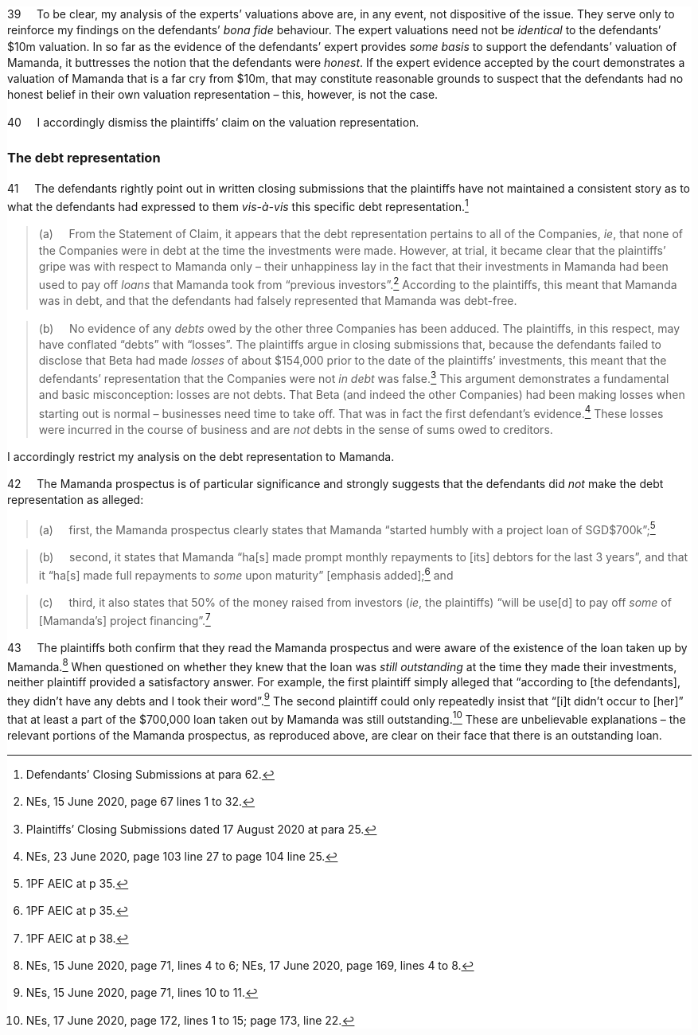 39     To be clear, my analysis of the experts’ valuations above are, in any event, not dispositive of the issue. They serve only to reinforce my findings on the defendants’ _bona fide_ behaviour. The expert valuations need not be _identical_ to the defendants’ $10m valuation. In so far as the evidence of the defendants’ expert provides _some basis_ to support the defendants’ valuation of Mamanda, it buttresses the notion that the defendants were _honest_. If the expert evidence accepted by the court demonstrates a valuation of Mamanda that is a far cry from $10m, that may constitute reasonable grounds to suspect that the defendants had no honest belief in their own valuation representation – this, however, is not the case.

40     I accordingly dismiss the plaintiffs’ claim on the valuation representation.

### The debt representation

41     The defendants rightly point out in written closing submissions that the plaintiffs have not maintained a consistent story as to what the defendants had expressed to them _vis-à-vis_ this specific debt representation.[^45]

> (a)     From the Statement of Claim, it appears that the debt representation pertains to all of the Companies, _ie_, that none of the Companies were in debt at the time the investments were made. However, at trial, it became clear that the plaintiffs’ gripe was with respect to Mamanda only – their unhappiness lay in the fact that their investments in Mamanda had been used to pay off _loans_ that Mamanda took from “previous investors”.[^46] According to the plaintiffs, this meant that Mamanda was in debt, and that the defendants had falsely represented that Mamanda was debt-free.

> (b)     No evidence of any _debts_ owed by the other three Companies has been adduced. The plaintiffs, in this respect, may have conflated “debts” with “losses”. The plaintiffs argue in closing submissions that, because the defendants failed to disclose that Beta had made _losses_ of about $154,000 prior to the date of the plaintiffs’ investments, this meant that the defendants’ representation that the Companies were not _in debt_ was false.[^47] This argument demonstrates a fundamental and basic misconception: losses are not debts. That Beta (and indeed the other Companies) had been making losses when starting out is normal – businesses need time to take off. That was in fact the first defendant’s evidence.[^48] These losses were incurred in the course of business and are _not_ debts in the sense of sums owed to creditors.

I accordingly restrict my analysis on the debt representation to Mamanda.

42     The Mamanda prospectus is of particular significance and strongly suggests that the defendants did _not_ make the debt representation as alleged:

> (a)     first, the Mamanda prospectus clearly states that Mamanda “started humbly with a project loan of SGD$700k”;[^49]

> (b)     second, it states that Mamanda “ha\[s\] made prompt monthly repayments to \[its\] debtors for the last 3 years”, and that it “ha\[s\] made full repayments to _some_ upon maturity” \[emphasis added\];[^50] and

> (c)     third, it also states that 50% of the money raised from investors (_ie_, the plaintiffs) “will be use\[d\] to pay off _some_ of \[Mamanda’s\] project financing”.[^51]

43     The plaintiffs both confirm that they read the Mamanda prospectus and were aware of the existence of the loan taken up by Mamanda.[^52] When questioned on whether they knew that the loan was _still outstanding_ at the time they made their investments, neither plaintiff provided a satisfactory answer. For example, the first plaintiff simply alleged that “according to \[the defendants\], they didn’t have any debts and I took their word”.[^53] The second plaintiff could only repeatedly insist that “\[i\]t didn’t occur to \[her\]” that at least a part of the $700,000 loan taken out by Mamanda was still outstanding.[^54] These are unbelievable explanations – the relevant portions of the Mamanda prospectus, as reproduced above, are clear on their face that there is an outstanding loan.


[^1]: Statement of Claim dated 8 December 2017 (“SoC”) at para 2.
[^2]: SoC at para 2; Defence dated 26 January 2018 (“Defence”) at paras 3 and 5.
[^3]: Defence at paras 4 and 5; Second defendant’s AEIC dated 23 October 2019 (“2DF AEIC”) at para 4.
[^4]: SoC at at para 3; Defence at para 2.
[^5]: First plaintiff’s AEIC dated 22 October 2019 (“1PF AEIC”) at para 5.
[^6]: 2DF AEIC at para 27.
[^7]: Defence at para 11.
[^8]: SoC at para 4.
[^9]: 2DF AEIC at paras 30 and 31.
[^10]: SoC at para 5.
[^11]: 2DF AEIC at paras 29 and 32; 1PF AEIC at para 14 and pp 36 to 49; NEs, 15 June 2020, page 38, lines 7 to 11.
[^12]: Defence at para 12; SoC at para 11.
[^13]: 2DF AEIC at paras 17 and 35; 1PF AEIC at para 21; Defence at paras 23, 26, 29, 32, and 43; Reply at para 10.
[^14]: 1PF AEIC at paras 21 and 22.
[^15]: 2DF AEIC at paras 75 and 76.
[^16]: Defence at paras 48 to 51; 2DF AEIC at para 82.
[^17]: 2DF AEIC at paras 83 to 85; NEs, 17 June 2020, page 105, line 9 to page 106, line 1.
[^18]: 2DF AEIC at para 86.
[^19]: 1PF AEIC at para 39.
[^20]: Defence at para 6.
[^21]: Defence at paras 62 to 65.
[^22]: Defendants’ Closing Submissions dated 17 August 2020 (“Defendants’ Closing Submissions”) at paras 33 to 38.
[^23]: Defendants’ Closing Submissions at para 34.
[^24]: 2DF AEIC at Exhibit MBA at p 89.
[^25]: NEs, 15 June 2020, page 39, lines 25 to 28.
[^26]: NEs, 18 June 2020, page 22, lines 13 to 24.
[^27]: 2DF AEIC at Exhibit MBA at p 89.
[^28]: 2DF AEIC at Exhibit MBA at p 87.
[^29]: 2DF AEIC at Exhibit MBA at p 87.
[^30]: NEs, 15 June 2020, page 34, lines 23 to 32.
[^31]: Defendants’ Closing Submissions at paras 42 to 47.
[^32]: 2DF AEIC at Exhibit MBA at p 88.
[^33]: Defendants’ Closing Submissions at para 27.
[^34]: Defendants’ Closing Submissions at para 48.
[^35]: 2DF AEIC at Exhibit MBA at p 88.
[^36]: SoC at para 8.
[^37]: Defendants’ Closing Submissions at paras 55 and 56.
[^38]: NEs, 22 June 2020, page 53, lines 11 to 19.
[^39]: NEs, 22 June 2020, page 21 line 2 to page 22 line 1.
[^40]: NEs, 22 June 2020, page 49, lines 4 to 6 and lines 20 to 22.
[^41]: NEs, 22 June 2020, page 5, lines 16 to 17; page 12, lines 8 to 10.
[^42]: NEs, 22 June 2020, page 4 lines 3 to 5, and lines 19 to 25.
[^43]: NEs, 22 June 2020, page 6 lines 15 and 16.
[^44]: Bundle of Affidavits (Volume 1) p 39.
[^45]: Defendants’ Closing Submissions at para 62.
[^46]: NEs, 15 June 2020, page 67 lines 1 to 32.
[^47]: Plaintiffs’ Closing Submissions dated 17 August 2020 at para 25.
[^48]: NEs, 23 June 2020, page 103 line 27 to page 104 line 25.
[^49]: 1PF AEIC at p 35.
[^50]: 1PF AEIC at p 35.
[^51]: 1PF AEIC at p 38.
[^52]: NEs, 15 June 2020, page 71, lines 4 to 6; NEs, 17 June 2020, page 169, lines 4 to 8.
[^53]: NEs, 15 June 2020, page 71, lines 10 to 11.
[^54]: NEs, 17 June 2020, page 172, lines 1 to 15; page 173, line 22.
[^55]: NEs, 24 June 2020, page 130, lines 17 to 21.
[^56]: NEs, 24 June 2020, page 30, lines 11 to 20.
[^57]: NEs, 24 June 2020, page 132 line 27 to page 133 line 9; NEs, 24 June 2020, page 30, lines 11 to 14.
[^58]: NEs, 24 June 2020, page 133, lines 2 to 9.
[^59]: Defence at para 38.
[^60]: NEs, 17 June 2020, page 75 line 26 to page 76 line 2.
[^61]: Defence at para 39.
[^62]: Defendants’ Closing Submissions at para 87.
[^63]: NEs, 17 June 2020, page 3, lines 7 to 15.
[^64]: Defendants’ Closing Submissions at para 91; 1PF AEIC at p 34.
[^65]: NEs, 17 June 2020, page 167 line 11 to page 168, line 18.
[^66]: 1PF AEIC at p 38.
[^67]: NEs, 17 June 2020, page 169, lines 4 to 8.
[^68]: NEs, 17 June 2020, page 172, lines 1 to 15; page 173, line 22.
[^69]: Defence at paras 55 and 56.
[^70]: 2DF AEIC at para 33.
[^71]: Defence at para 39.